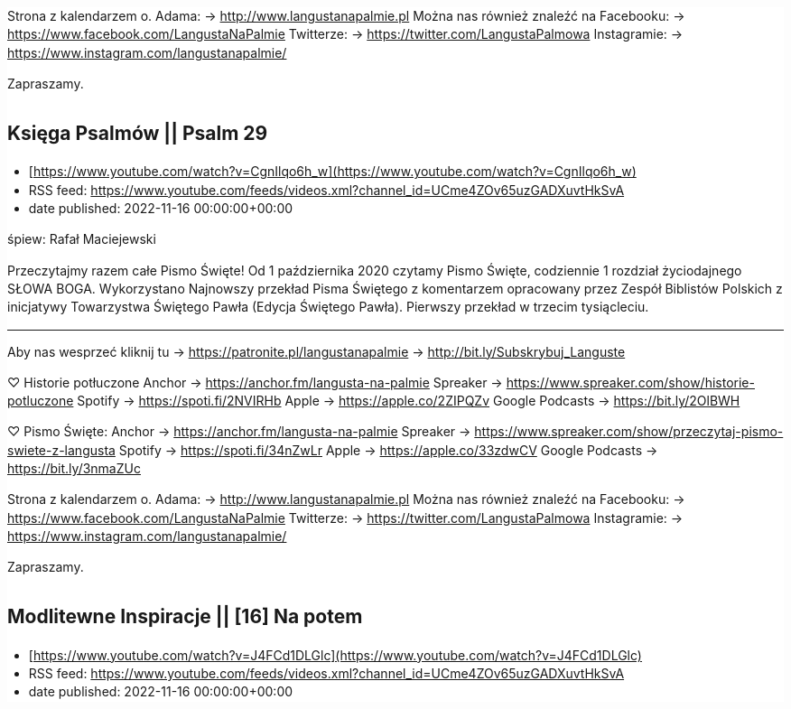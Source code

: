 Strona z kalendarzem o. Adama: 
→ http://www.langustanapalmie.pl
Można nas również znaleźć na Facebooku: 
→ https://www.facebook.com/LangustaNaPalmie
Twitterze: 
→ https://twitter.com/LangustaPalmowa
Instagramie: 
→ https://www.instagram.com/langustanapalmie/

Zapraszamy.

## Księga Psalmów || Psalm 29
 - [https://www.youtube.com/watch?v=CgnIlqo6h_w](https://www.youtube.com/watch?v=CgnIlqo6h_w)
 - RSS feed: https://www.youtube.com/feeds/videos.xml?channel_id=UCme4ZOv65uzGADXuvtHkSvA
 - date published: 2022-11-16 00:00:00+00:00

śpiew: Rafał Maciejewski

Przeczytajmy razem całe Pismo Święte! Od 1 października 2020 czytamy Pismo Święte, codziennie 1 rozdział życiodajnego SŁOWA BOGA.
Wykorzystano Najnowszy przekład Pisma Świętego z komentarzem opracowany przez Zespół Biblistów Polskich z inicjatywy Towarzystwa Świętego Pawła (Edycja Świętego Pawła). Pierwszy przekład w trzecim tysiącleciu.
________________________________________
Aby nas wesprzeć kliknij tu 
→ https://patronite.pl/langustanapalmie
→ http://bit.ly/Subskrybuj_Languste

♡ Historie potłuczone
Anchor → https://anchor.fm/langusta-na-palmie
Spreaker → https://www.spreaker.com/show/historie-potluczone
Spotify → https://spoti.fi/2NVIRHb
Apple → https://apple.co/2ZIPQZv
Google Podcasts → https://bit.ly/2OlBWH

♡  Pismo Święte: 
Anchor → https://anchor.fm/langusta-na-palmie
Spreaker → https://www.spreaker.com/show/przeczytaj-pismo-swiete-z-langusta
Spotify →  https://spoti.fi/34nZwLr
Apple →  https://apple.co/33zdwCV
Google Podcasts → https://bit.ly/3nmaZUc

Strona z kalendarzem o. Adama: 
→ http://www.langustanapalmie.pl
Można nas również znaleźć na Facebooku: 
→ https://www.facebook.com/LangustaNaPalmie
Twitterze: 
→ https://twitter.com/LangustaPalmowa
Instagramie: 
→ https://www.instagram.com/langustanapalmie/

Zapraszamy.

## Modlitewne Inspiracje || [16] Na potem
 - [https://www.youtube.com/watch?v=J4FCd1DLGlc](https://www.youtube.com/watch?v=J4FCd1DLGlc)
 - RSS feed: https://www.youtube.com/feeds/videos.xml?channel_id=UCme4ZOv65uzGADXuvtHkSvA
 - date published: 2022-11-16 00:00:00+00:00
